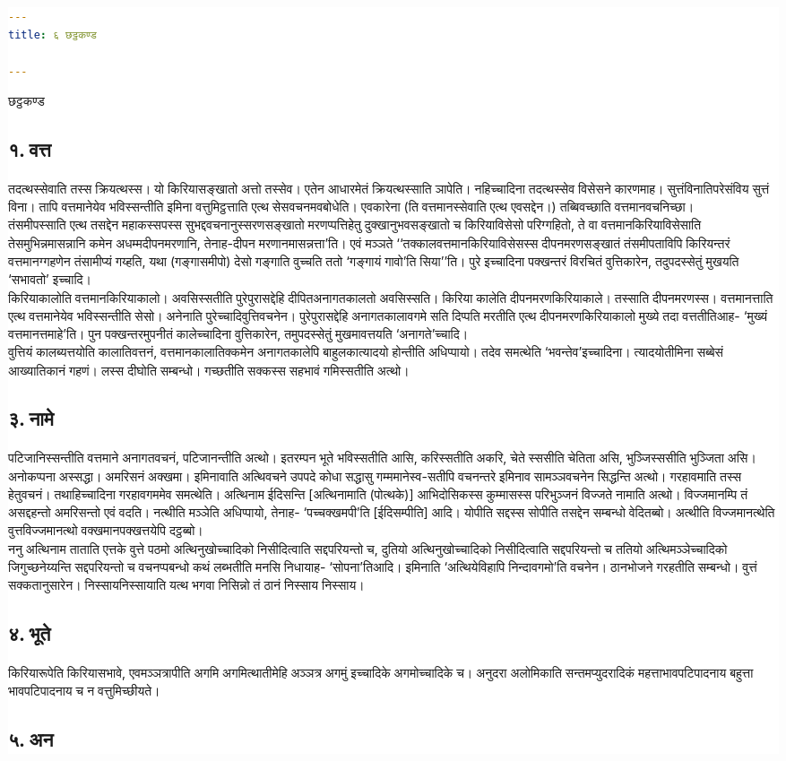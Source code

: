 ```yaml
---
title: ६ छट्ठकण्ड

---
```

छट्ठकण्ड  


## १. वत्त

तदत्थस्सेवाति तस्स क्रियत्थस्स। यो किरियासङ्खातो अत्तो तस्सेव। एतेन आधारमेतं क्रियत्थस्साति ञापेति। नहिच्चादिना तदत्थस्सेव विसेसने कारणमाह। सुत्तंविनातिपरेसंविय सुत्तं विना। तापि वत्तमानेयेव भविस्सन्तीति इमिना वत्तुमिट्ठत्ताति एत्थ सेसवचनमवबोधेति। एवकारेना (ति वत्तमानस्सेवाति एत्थ एवसद्देन।) तब्बिवच्छाति वत्तमानवचनिच्छा।  
तंसमीपस्साति एत्थ तसद्देन महाकस्सपस्स सुभद्दवचनानुस्सरणसङ्खातो मरणप्पत्तिहेतु दुक्खानुभवसङ्खातो च किरियाविसेसो परिग्गहितो, ते वा वत्तमानकिरियाविसेसाति तेसमुभिन्नमासन्नानि कमेन अधम्मदीपनमरणानि, तेनाह-दीपन मरणानमासन्नत्ता’ति। एवं मञ्ञते ‘‘तक्कालवत्तमानकिरियाविसेसस्स दीपनमरणसङ्खातं तंसमीपताविपि किरियन्तरं वत्तमानग्गहणेन तंसामीप्यं गय्हति, यथा (गङ्गासमीपो) देसो गङ्गाति वुच्चति ततो ‘गङ्गायं गावो’ति सिया’’ति। पुरे इच्चादिना पक्खन्तरं विरचितं वुत्तिकारेन, तदुपदस्सेतुं मुखयति ‘सभावतो’ इच्चादि।  
किरियाकालोति वत्तमानकिरियाकालो। अवसिस्सतीति पुरेपुरासद्देहि दीपितअनागतकालतो अवसिस्सति। किरिया कालेति दीपनमरणकिरियाकाले। तस्साति दीपनमरणस्स। वत्तमानत्ताति एत्थ वत्तमानेयेव भविस्सन्तीति सेसो। अनेनाति पुरेच्चादिवुत्तिवचनेन। पुरेपुरासद्देहि अनागतकालावगमे सति दिप्पति मरतीति एत्थ दीपनमरणकिरियाकालो मुख्ये तदा वत्ततीतिआह- ‘मुख्यं वत्तमानत्तमाहे’ति। पुन पक्खन्तरमुपनीतं कालेच्चादिना वुत्तिकारेन, तमुपदस्सेतुं मुखमावत्तयति ‘अनागते’च्चादि।  
वुत्तियं कालब्यत्तयोति कालातिवत्तनं, वत्तमानकालातिक्कमेन अनागतकालेपि बाहुलकात्यादयो होन्तीति अधिप्पायो। तदेव समत्थेति ‘भवन्तेव’इच्चादिना। त्यादयोतीमिना सब्बेसं आख्यातिकानं गहणं। लस्स दीघोति सम्बन्धो। गच्छतीति सक्कस्स सहभावं गमिस्सतीति अत्थो।  


## ३. नामे

पटिजानिस्सन्तीति वत्तमाने अनागतवचनं, पटिजानन्तीति अत्थो। इतरम्पन भूते भविस्सतीति आसि, करिस्सतीति अकरि, चेते स्ससीति चेतिता असि, भुञ्जिस्ससीति भुञ्जिता असि। अनोकप्पना अस्सद्धा। अमरिसनं अक्खमा। इमिनावाति अत्थिवचने उपपदे कोधा सद्धासु गम्ममानेस्व-सतीपि वचनन्तरे इमिनाव सामञ्ञवचनेन सिद्धन्ति अत्थो। गरहावमाति तस्स हेतुवचनं। तथाहिच्चादिना गरहावगममेव समत्थेति। अत्थिनाम ईदिसन्ति [अत्थिनामाति (पोत्थके)] आभिदोसिकस्स कुम्मासस्स परिभुञ्जनं विज्जते नामाति अत्थो। विज्जमानम्पि तं असद्दहन्तो अमरिसन्तो एवं वदति। नत्थीति मञ्ञेति अधिप्पायो, तेनाह- ‘पच्चक्खमपी’ति [ईदिसम्पीति] आदि। योपीति सद्दस्स सोपीति तसद्देन सम्बन्धो वेदितब्बो। अत्थीति विज्जमानत्थेति वुत्तविज्जमानत्थो वक्खमानपक्खत्तयेपि दट्ठब्बो।  
ननु अत्थिनाम ताताति एत्तके वुत्ते पठमो अत्थिनुखोच्चादिको निसीदित्वाति सद्दपरियन्तो च, दुतियो अत्थिनुखोच्चादिको निसीदित्वाति सद्दपरियन्तो च ततियो अत्थिमञ्ञेच्चादिको जिगुच्छनेय्यन्ति सद्दपरियन्तो च वचनप्पबन्धो कथं लब्भतीति मनसि निधायाह- ‘सोपना’तिआदि। इमिनाति ‘अत्थियेविहापि निन्दावगमो’ति वचनेन। ठानभोजने गरहतीति सम्बन्धो। वुत्तं सक्कतानुसारेन। निस्सायनिस्सायाति यत्थ भगवा निसिन्नो तं ठानं निस्साय निस्साय।  


## ४. भूते

किरियारूपेति किरियासभावे, एवमञ्ञत्रापीति अगमि अगमित्थातीमेहि अञ्ञत्र अगमुं इच्चादिके अगमोच्चादिके च। अनुदरा अलोमिकाति सन्तमप्युदरादिकं महत्ताभावपटिपादनाय बहुत्ता भावपटिपादनाय च न वत्तुमिच्छीयते।  


## ५. अन
